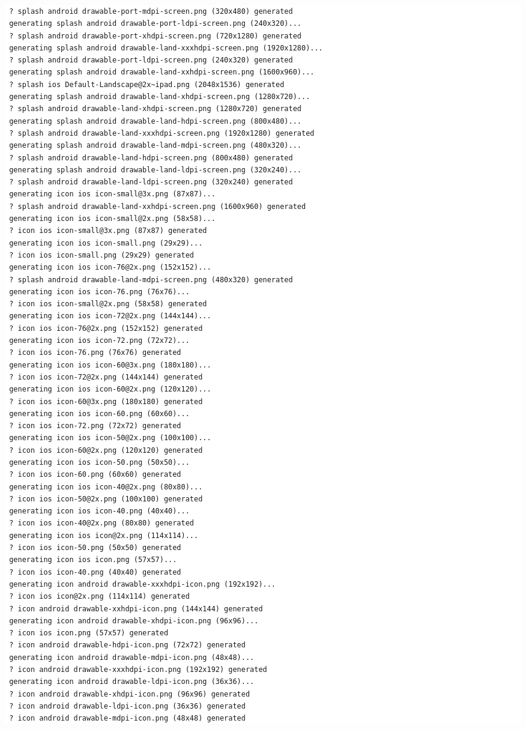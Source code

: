 ```
 ? splash android drawable-port-mdpi-screen.png (320x480) generated
 generating splash android drawable-port-ldpi-screen.png (240x320)...
 ? splash android drawable-port-xhdpi-screen.png (720x1280) generated
 generating splash android drawable-land-xxxhdpi-screen.png (1920x1280)...
 ? splash android drawable-port-ldpi-screen.png (240x320) generated
 generating splash android drawable-land-xxhdpi-screen.png (1600x960)...
 ? splash ios Default-Landscape@2x~ipad.png (2048x1536) generated
 generating splash android drawable-land-xhdpi-screen.png (1280x720)...
 ? splash android drawable-land-xhdpi-screen.png (1280x720) generated
 generating splash android drawable-land-hdpi-screen.png (800x480)...
 ? splash android drawable-land-xxxhdpi-screen.png (1920x1280) generated
 generating splash android drawable-land-mdpi-screen.png (480x320)...
 ? splash android drawable-land-hdpi-screen.png (800x480) generated
 generating splash android drawable-land-ldpi-screen.png (320x240)...
 ? splash android drawable-land-ldpi-screen.png (320x240) generated
 generating icon ios icon-small@3x.png (87x87)...
 ? splash android drawable-land-xxhdpi-screen.png (1600x960) generated
 generating icon ios icon-small@2x.png (58x58)...
 ? icon ios icon-small@3x.png (87x87) generated
 generating icon ios icon-small.png (29x29)...
 ? icon ios icon-small.png (29x29) generated
 generating icon ios icon-76@2x.png (152x152)...
 ? splash android drawable-land-mdpi-screen.png (480x320) generated
 generating icon ios icon-76.png (76x76)...
 ? icon ios icon-small@2x.png (58x58) generated
 generating icon ios icon-72@2x.png (144x144)...
 ? icon ios icon-76@2x.png (152x152) generated
 generating icon ios icon-72.png (72x72)...
 ? icon ios icon-76.png (76x76) generated
 generating icon ios icon-60@3x.png (180x180)...
 ? icon ios icon-72@2x.png (144x144) generated
 generating icon ios icon-60@2x.png (120x120)...
 ? icon ios icon-60@3x.png (180x180) generated
 generating icon ios icon-60.png (60x60)...
 ? icon ios icon-72.png (72x72) generated
 generating icon ios icon-50@2x.png (100x100)...
 ? icon ios icon-60@2x.png (120x120) generated
 generating icon ios icon-50.png (50x50)...
 ? icon ios icon-60.png (60x60) generated
 generating icon ios icon-40@2x.png (80x80)...
 ? icon ios icon-50@2x.png (100x100) generated
 generating icon ios icon-40.png (40x40)...
 ? icon ios icon-40@2x.png (80x80) generated
 generating icon ios icon@2x.png (114x114)...
 ? icon ios icon-50.png (50x50) generated
 generating icon ios icon.png (57x57)...
 ? icon ios icon-40.png (40x40) generated
 generating icon android drawable-xxxhdpi-icon.png (192x192)...
 ? icon ios icon@2x.png (114x114) generated
 ? icon android drawable-xxhdpi-icon.png (144x144) generated
 generating icon android drawable-xhdpi-icon.png (96x96)...
 ? icon ios icon.png (57x57) generated
 ? icon android drawable-hdpi-icon.png (72x72) generated
 generating icon android drawable-mdpi-icon.png (48x48)...
 ? icon android drawable-xxxhdpi-icon.png (192x192) generated
 generating icon android drawable-ldpi-icon.png (36x36)...
 ? icon android drawable-xhdpi-icon.png (96x96) generated
 ? icon android drawable-ldpi-icon.png (36x36) generated
 ? icon android drawable-mdpi-icon.png (48x48) generated
```
